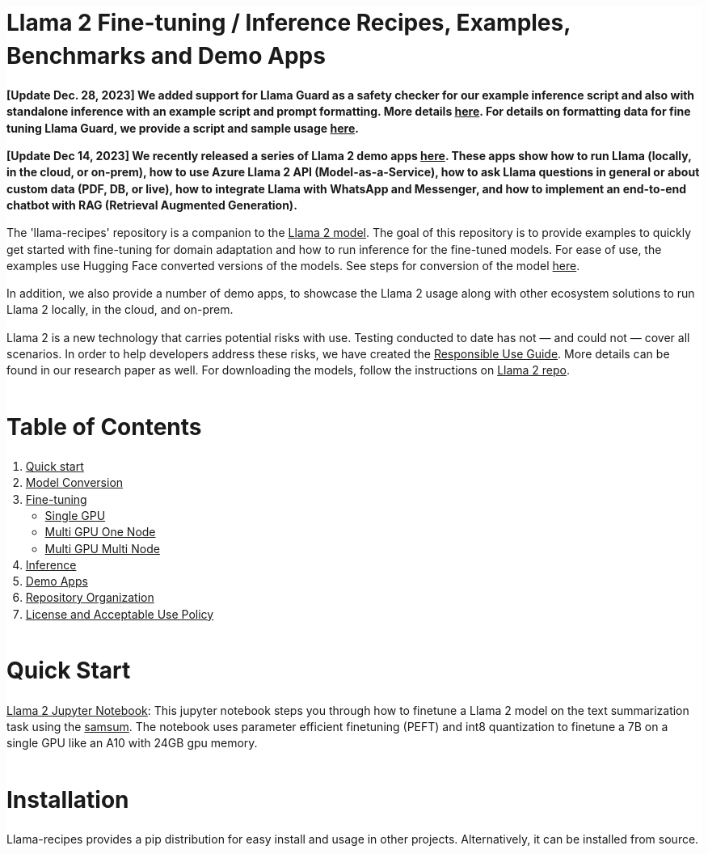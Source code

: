 # Llama 2 Fine-tuning / Inference Recipes, Examples, Benchmarks and Demo Apps

**[Update Dec. 28, 2023] We added support for Llama Guard as a safety checker for our example inference script and also with standalone inference with an example script and prompt formatting. More details [here](./examples/llama_guard/README.md). For details on formatting data for fine tuning Llama Guard, we provide a script and sample usage [here](./src/llama_recipes/data/llama_guard/README.md).**

**[Update Dec 14, 2023] We recently released a series of Llama 2 demo apps [here](./demo_apps). These apps show how to run Llama (locally, in the cloud, or on-prem),  how to use Azure Llama 2 API (Model-as-a-Service), how to ask Llama questions in general or about custom data (PDF, DB, or live), how to integrate Llama with WhatsApp and Messenger, and how to implement an end-to-end chatbot with RAG (Retrieval Augmented Generation).**

The 'llama-recipes' repository is a companion to the [Llama 2 model](https://github.com/facebookresearch/llama). The goal of this repository is to provide examples to quickly get started with fine-tuning for domain adaptation and how to run inference for the fine-tuned models. For ease of use, the examples use Hugging Face converted versions of the models. See steps for conversion of the model [here](#model-conversion-to-hugging-face).

In addition, we also provide a number of demo apps, to showcase the Llama 2 usage along with other ecosystem solutions to run Llama 2 locally, in the cloud, and on-prem.

Llama 2 is a new technology that carries potential risks with use. Testing conducted to date has not — and could not — cover all scenarios. In order to help developers address these risks, we have created the [Responsible Use Guide](https://github.com/facebookresearch/llama/blob/main/Responsible-Use-Guide.pdf). More details can be found in our research paper as well. For downloading the models, follow the instructions on [Llama 2 repo](https://github.com/facebookresearch/llama).


# Table of Contents
1. [Quick start](#quick-start)
2. [Model Conversion](#model-conversion-to-hugging-face)
3. [Fine-tuning](#fine-tuning)
    - [Single GPU](#single-gpu)
    - [Multi GPU One Node](#multiple-gpus-one-node)
    - [Multi GPU Multi Node](#multi-gpu-multi-node)
4. [Inference](./docs/inference.md)
5. [Demo Apps](#demo-apps)
6. [Repository Organization](#repository-organization)
7. [License and Acceptable Use Policy](#license)

# Quick Start

[Llama 2 Jupyter Notebook](./examples/quickstart.ipynb): This jupyter notebook steps you through how to finetune a Llama 2 model on the text summarization task using the [samsum](https://huggingface.co/datasets/samsum). The notebook uses parameter efficient finetuning (PEFT) and int8 quantization to finetune a 7B on a single GPU like an A10 with 24GB gpu memory.

# Installation
Llama-recipes provides a pip distribution for easy install and usage in other projects. Alternatively, it can be installed from source.
